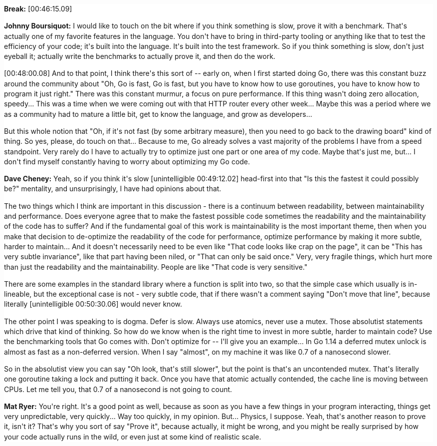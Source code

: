 **Break:** \[00:46:15.09\]

**Johnny Boursiquot:** I would like to touch on the bit where if you think something is slow, prove it with a benchmark. That's actually one of my favorite features in the language. You don't have to bring in third-party tooling or anything like that to test the efficiency of your code; it's built into the language. It's built into the test framework. So if you think something is slow, don't just eyeball it; actually write the benchmarks to actually prove it, and then do the work.

\[00:48:00.08\] And to that point, I think there's this sort of -- early on, when I first started doing Go, there was this constant buzz around the community about "Oh, Go is fast, Go is fast, but you have to know how to use goroutines, you have to know how to program it just right." There was this constant murmur, a focus on pure performance. If this thing wasn't doing zero allocation, speedy... This was a time when we were coming out with that HTTP router every other week... Maybe this was a period where we as a community had to mature a little bit, get to know the language, and grow as developers...

But this whole notion that "Oh, if it's not fast (by some arbitrary measure), then you need to go back to the drawing board" kind of thing. So yes, please, do touch on that... Because to me, Go already solves a vast majority of the problems I have from a speed standpoint. Very rarely do I have to actually try to optimize just one part or one area of my code. Maybe that's just me, but... I don't find myself constantly having to worry about optimizing my Go code.

**Dave Cheney:** Yeah, so if you think it's slow \[unintelligible 00:49:12.02\] head-first into that "Is this the fastest it could possibly be?" mentality, and unsurprisingly, I have had opinions about that.

The two things which I think are important in this discussion - there is a continuum between readability, between maintainability and performance. Does everyone agree that to make the fastest possible code sometimes the readability and the maintainability of the code has to suffer? And if the fundamental goal of this work is maintainability is the most important theme, then when you make that decision to de-optimize the readability of the code for performance, optimize performance by making it more subtle, harder to maintain... And it doesn't necessarily need to be even like "That code looks like crap on the page", it can be "This has very subtle invariance", like that part having been niled, or "That can only be said once." Very, very fragile things, which hurt more than just the readability and the maintainability. People are like "That code is very sensitive."

There are some examples in the standard library where a function is split into two, so that the simple case which usually is in-lineable, but the exceptional case is not - very subtle code, that if there wasn't a comment saying "Don't move that line", because literally \[unintelligible 00:50:30.06\] would never know.

The other point I was speaking to is dogma. Defer is slow. Always use atomics, never use a mutex. Those absolutist statements which drive that kind of thinking. So how do we know when is the right time to invest in more subtle, harder to maintain code? Use the benchmarking tools that Go comes with. Don't optimize for -- I'll give you an example... In Go 1.14 a deferred mutex unlock is almost as fast as a non-deferred version. When I say "almost", on my machine it was like 0.7 of a nanosecond slower.

So in the absolutist view you can say "Oh look, that's still slower", but the point is that's an uncontended mutex. That's literally one goroutine taking a lock and putting it back. Once you have that atomic actually contended, the cache line is moving between CPUs. Let me tell you, that 0.7 of a nanosecond is not going to count.

**Mat Ryer:** You're right. It's a good point as well, because as soon as you have a few things in your program interacting, things get very unpredictable, very quickly... Way too quickly, in my opinion. But... Physics, I suppose. Yeah, that's another reason to prove it, isn't it? That's why you sort of say "Prove it", because actually, it might be wrong, and you might be really surprised by how your code actually runs in the wild, or even just at some kind of realistic scale.
